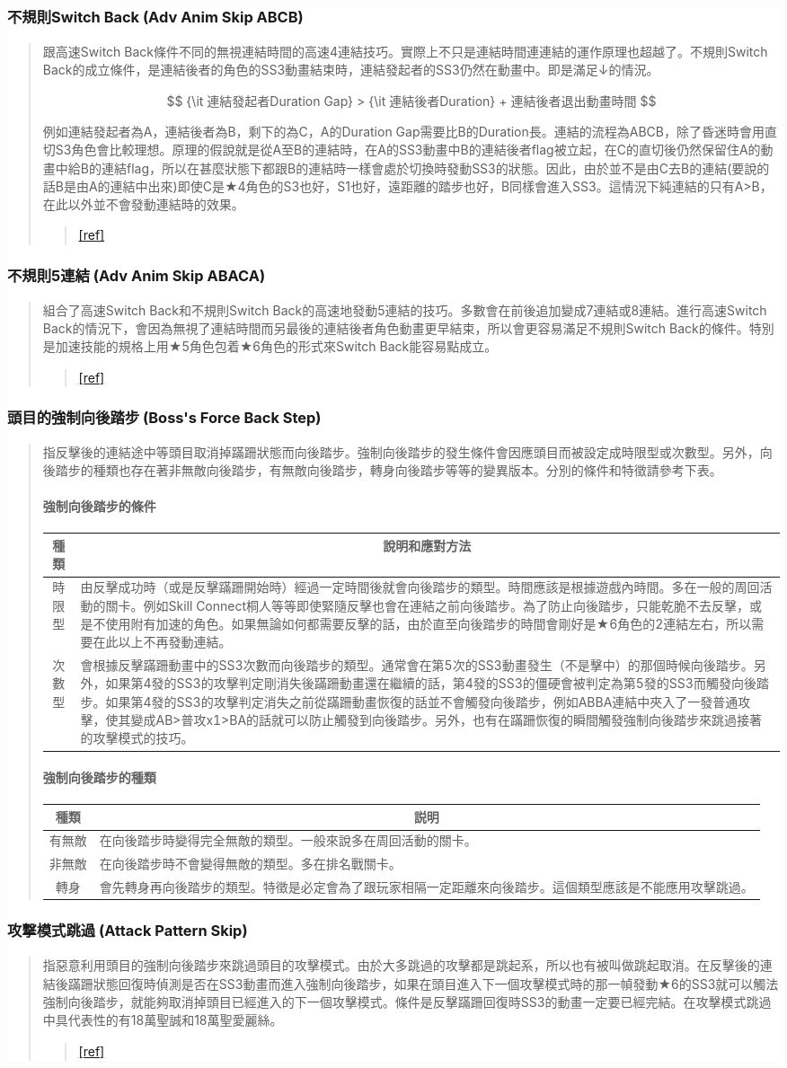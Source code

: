 
### 不規則Switch Back (Adv Anim Skip ABCB)
> 跟高速Switch Back條件不同的無視連結時間的高速4連結技巧。實際上不只是連結時間連連結的運作原理也超越了。不規則Switch Back的成立條件，是連結後者的角色的SS3動畫結束時，連結發起者的SS3仍然在動畫中。即是滿足↓的情況。
> 
> $$
> {\it 連結發起者Duration Gap} > {\it 連結後者Duration} + 連結後者退出動畫時間
> $$
> 
> 例如連結發起者為A，連結後者為B，剩下的為C，A的Duration Gap需要比B的Duration長。連結的流程為ABCB，除了昏迷時會用直切S3角色會比較理想。原理的假說就是從A至B的連結時，在A的SS3動畫中B的連結後者flag被立起，在C的直切後仍然保留住A的動畫中給B的連結flag，所以在甚麼狀態下都跟B的連結時一樣會處於切換時發動SS3的狀態。因此，由於並不是由C去B的連結(要說的話B是由A的連結中出來)即使C是★4角色的S3也好，S1也好，遠距離的踏步也好，B同樣會進入SS3。這情況下純連結的只有A>B，在此以外並不會發動連結時的效果。
> <blockquote class="twitter-tweet" data-conversation="none"><a href="https://twitter.com/ratsounds/status/992638358768635905">[ref]</a></blockquote>

### 不規則5連結 (Adv Anim Skip ABACA)
> 組合了高速Switch Back和不規則Switch Back的高速地發動5連結的技巧。多數會在前後追加變成7連結或8連結。進行高速Switch Back的情況下，會因為無視了連結時間而另最後的連結後者角色動畫更早結束，所以會更容易滿足不規則Switch Back的條件。特別是加速技能的規格上用★5角色包着★6角色的形式來Switch Back能容易點成立。
> <blockquote class="twitter-tweet" data-conversation="none"><a href="https://twitter.com/ratsounds/status/1096393408250179584">[ref]</a></blockquote>

### 頭目的強制向後踏步 (Boss's Force Back Step)
> 指反擊後的連結途中等頭目取消掉蹣跚狀態而向後踏步。強制向後踏步的發生條件會因應頭目而被設定成時限型或次數型。另外，向後踏步的種類也存在著非無敵向後踏步，有無敵向後踏步，轉身向後踏步等等的變異版本。分別的條件和特徵請參考下表。
>
> #### 強制向後踏步的條件
> 
> |種類|說明和應對方法|
> |:-:|--|
> |時限型|由反擊成功時（或是反擊蹣跚開始時）經過一定時間後就會向後踏步的類型。時間應該是根據遊戲內時間。多在一般的周回活動的關卡。例如Skill Connect桐人等等即使緊隨反擊也會在連結之前向後踏步。為了防止向後踏步，只能乾脆不去反擊，或是不使用附有加速的角色。如果無論如何都需要反擊的話，由於直至向後踏步的時間會剛好是★6角色的2連結左右，所以需要在此以上不再發動連結。|
> |次數型|會根據反擊蹣跚動畫中的SS3次數而向後踏步的類型。通常會在第5次的SS3動畫發生（不是擊中）的那個時候向後踏步。另外，如果第4發的SS3的攻擊判定剛消失後蹣跚動畫還在繼續的話，第4發的SS3的僵硬會被判定為第5發的SS3而觸發向後踏步。如果第4發的SS3的攻擊判定消失之前從蹣跚動畫恢復的話並不會觸發向後踏步，例如ABBA連結中夾入了一發普通攻擊，使其變成AB>普攻x1>BA的話就可以防止觸發到向後踏步。另外，也有在蹣跚恢復的瞬間觸發強制向後踏步來跳過接著的攻擊模式的技巧。|
>
> #### 強制向後踏步的種類
> 
> |種類|説明|
> |:-:|--|
> |有無敵|在向後踏步時變得完全無敵的類型。一般來說多在周回活動的關卡。|
> |非無敵|在向後踏步時不會變得無敵的類型。多在排名戰關卡。|
> |轉身|會先轉身再向後踏步的類型。特徵是必定會為了跟玩家相隔一定距離來向後踏步。這個類型應該是不能應用攻擊跳過。|

### 攻撃模式跳過 (Attack Pattern Skip)
> 指惡意利用頭目的強制向後踏步來跳過頭目的攻擊模式。由於大多跳過的攻擊都是跳起系，所以也有被叫做跳起取消。在反擊後的連結後蹣跚狀態回復時偵測是否在SS3動畫而進入強制向後踏步，如果在頭目進入下一個攻擊模式時的那一幀發動★6的SS3就可以觸法強制向後踏步，就能夠取消掉頭目已經進入的下一個攻擊模式。條件是反擊蹣跚回復時SS3的動畫一定要已經完結。在攻擊模式跳過中具代表性的有18萬聖誠和18萬聖愛麗絲。
> <blockquote class="twitter-tweet" data-conversation="none"><a href="https://twitter.com/ratsounds/status/1086607292525506561">[ref]</a></blockquote>
